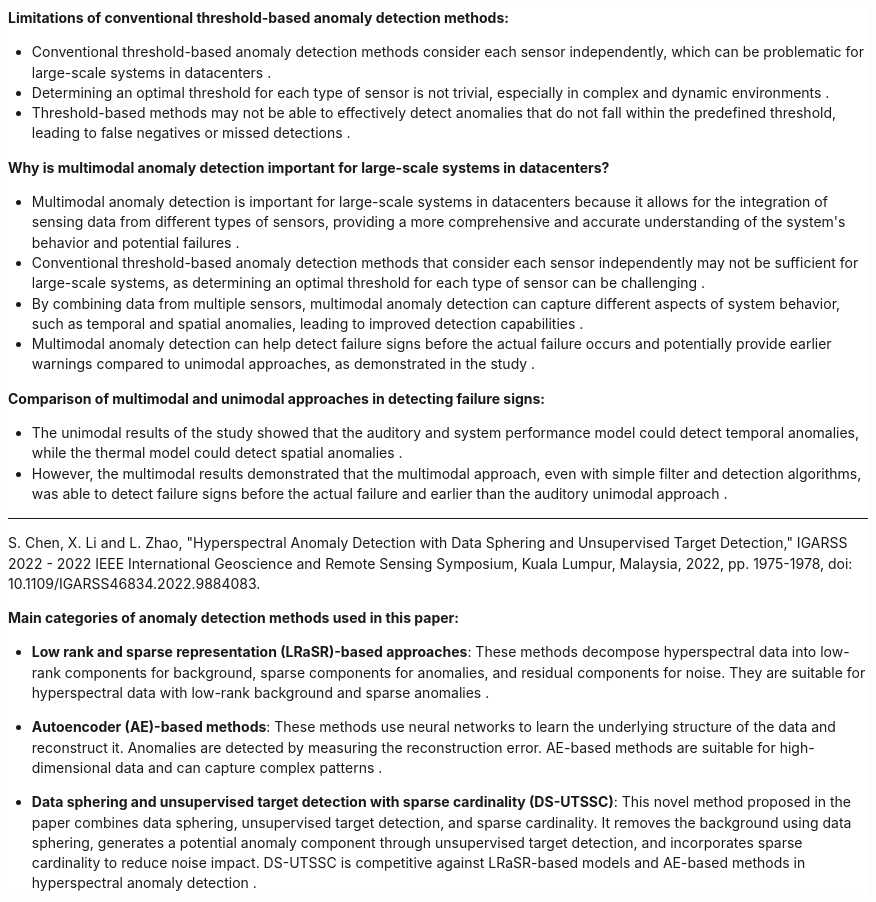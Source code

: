 **Limitations of conventional threshold-based anomaly detection methods:**
- Conventional threshold-based anomaly detection methods consider each sensor independently, which can be problematic for large-scale systems in datacenters .
- Determining an optimal threshold for each type of sensor is not trivial, especially in complex and dynamic environments .
- Threshold-based methods may not be able to effectively detect anomalies that do not fall within the predefined threshold, leading to false negatives or missed detections .


**Why is multimodal anomaly detection important for large-scale systems in datacenters?**

- Multimodal anomaly detection is important for large-scale systems in datacenters because it allows for the integration of sensing data from different types of sensors, providing a more comprehensive and accurate understanding of the system's behavior and potential failures .
- Conventional threshold-based anomaly detection methods that consider each sensor independently may not be sufficient for large-scale systems, as determining an optimal threshold for each type of sensor can be challenging .
- By combining data from multiple sensors, multimodal anomaly detection can capture different aspects of system behavior, such as temporal and spatial anomalies, leading to improved detection capabilities .
- Multimodal anomaly detection can help detect failure signs before the actual failure occurs and potentially provide earlier warnings compared to unimodal approaches, as demonstrated in the study .

**Comparison of multimodal and unimodal approaches in detecting failure signs:**

- The unimodal results of the study showed that the auditory and system performance model could detect temporal anomalies, while the thermal model could detect spatial anomalies .
- However, the multimodal results demonstrated that the multimodal approach, even with simple filter and detection algorithms, was able to detect failure signs before the actual failure and earlier than the auditory unimodal approach .


---

S. Chen, X. Li and L. Zhao, "Hyperspectral Anomaly Detection with Data Sphering and Unsupervised Target Detection," IGARSS 2022 - 2022 IEEE International Geoscience and Remote Sensing Symposium, Kuala Lumpur, Malaysia, 2022, pp. 1975-1978, doi: 10.1109/IGARSS46834.2022.9884083.




**Main categories of anomaly detection methods used in this paper:**

- **Low rank and sparse representation (LRaSR)-based approaches**: These methods decompose hyperspectral data into low-rank components for background, sparse components for anomalies, and residual components for noise. They are suitable for hyperspectral data with low-rank background and sparse anomalies  .

- **Autoencoder (AE)-based methods**: These methods use neural networks to learn the underlying structure of the data and reconstruct it. Anomalies are detected by measuring the reconstruction error. AE-based methods are suitable for high-dimensional data and can capture complex patterns .

- **Data sphering and unsupervised target detection with sparse cardinality (DS-UTSSC)**: This novel method proposed in the paper combines data sphering, unsupervised target detection, and sparse cardinality. It removes the background using data sphering, generates a potential anomaly component through unsupervised target detection, and incorporates sparse cardinality to reduce noise impact. DS-UTSSC is competitive against LRaSR-based models and AE-based methods in hyperspectral anomaly detection  .
